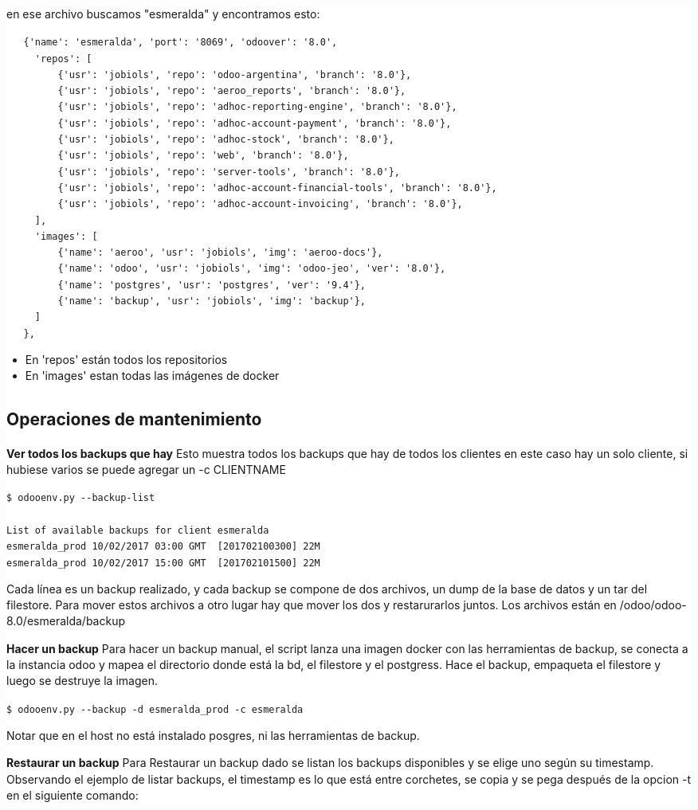 en ese archivo buscamos "esmeralda" y encontramos esto:

       {'name': 'esmeralda', 'port': '8069', 'odoover': '8.0',
         'repos': [
             {'usr': 'jobiols', 'repo': 'odoo-argentina', 'branch': '8.0'},
             {'usr': 'jobiols', 'repo': 'aeroo_reports', 'branch': '8.0'},
             {'usr': 'jobiols', 'repo': 'adhoc-reporting-engine', 'branch': '8.0'},
             {'usr': 'jobiols', 'repo': 'adhoc-account-payment', 'branch': '8.0'},
             {'usr': 'jobiols', 'repo': 'adhoc-stock', 'branch': '8.0'},
             {'usr': 'jobiols', 'repo': 'web', 'branch': '8.0'},
             {'usr': 'jobiols', 'repo': 'server-tools', 'branch': '8.0'},
             {'usr': 'jobiols', 'repo': 'adhoc-account-financial-tools', 'branch': '8.0'},
             {'usr': 'jobiols', 'repo': 'adhoc-account-invoicing', 'branch': '8.0'},
         ],
         'images': [
             {'name': 'aeroo', 'usr': 'jobiols', 'img': 'aeroo-docs'},
             {'name': 'odoo', 'usr': 'jobiols', 'img': 'odoo-jeo', 'ver': '8.0'},
             {'name': 'postgres', 'usr': 'postgres', 'ver': '9.4'},
             {'name': 'backup', 'usr': 'jobiols', 'img': 'backup'},
         ]
       },

- En 'repos' están todos los repositorios
- En 'images' estan todas las imágenes de docker
 
Operaciones de mantenimiento
----------------------------
**Ver todos los backups que hay**
Esto muestra todos los backups que hay de todos los clientes en este caso 
hay un solo cliente, si hubiese varios se puede agregar un -c CLIENTNAME

    $ odooenv.py --backup-list
    
    List of available backups for client esmeralda
    esmeralda_prod 10/02/2017 03:00 GMT  [201702100300] 22M
    esmeralda_prod 10/02/2017 15:00 GMT  [201702101500] 22M

Cada línea es un backup realizado, y cada backup se compone de dos archivos, 
un dump de la base de datos y un tar del filestore.
Para mover estos archivos a otro lugar hay que mover los dos y restarurarlos 
juntos. Los archivos están en /odoo/odoo-8.0/esmeralda/backup

**Hacer un backup**
Para hacer un backup manual, el script lanza una imagen docker con las 
herramientas de backup, se conecta a la instancia  odoo y mapea el directorio 
donde está la bd, el filestore y el postgress. Hace el backup, empaqueta el 
filestore y luego se destruye la imagen.

    $ odooenv.py --backup -d esmeralda_prod -c esmeralda

Notar que en el host no está instalado posgres, ni las herramientas de backup.

**Restaurar un backup** 
Para Restaurar un backup dado se listan los backups disponibles y se 
elige uno según su timestamp. Observando el ejemplo de listar backups, 
el timestamp es lo que está entre corchetes, se copia y se pega después 
de la opcion -t en el siguiente comando:

